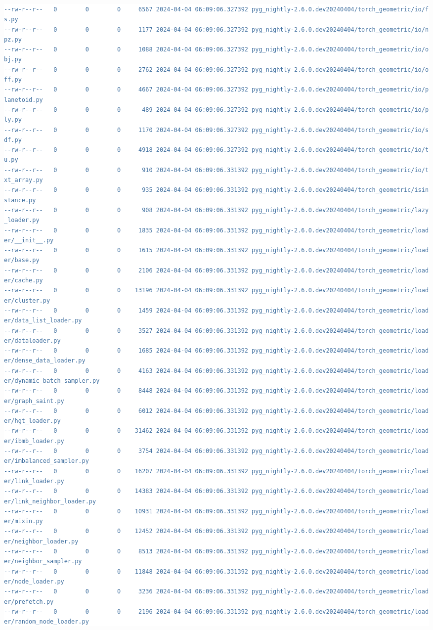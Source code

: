 ```diff
--rw-r--r--   0        0        0     6567 2024-04-04 06:09:06.327392 pyg_nightly-2.6.0.dev20240404/torch_geometric/io/fs.py
--rw-r--r--   0        0        0     1177 2024-04-04 06:09:06.327392 pyg_nightly-2.6.0.dev20240404/torch_geometric/io/npz.py
--rw-r--r--   0        0        0     1088 2024-04-04 06:09:06.327392 pyg_nightly-2.6.0.dev20240404/torch_geometric/io/obj.py
--rw-r--r--   0        0        0     2762 2024-04-04 06:09:06.327392 pyg_nightly-2.6.0.dev20240404/torch_geometric/io/off.py
--rw-r--r--   0        0        0     4667 2024-04-04 06:09:06.327392 pyg_nightly-2.6.0.dev20240404/torch_geometric/io/planetoid.py
--rw-r--r--   0        0        0      489 2024-04-04 06:09:06.327392 pyg_nightly-2.6.0.dev20240404/torch_geometric/io/ply.py
--rw-r--r--   0        0        0     1170 2024-04-04 06:09:06.327392 pyg_nightly-2.6.0.dev20240404/torch_geometric/io/sdf.py
--rw-r--r--   0        0        0     4918 2024-04-04 06:09:06.327392 pyg_nightly-2.6.0.dev20240404/torch_geometric/io/tu.py
--rw-r--r--   0        0        0      910 2024-04-04 06:09:06.331392 pyg_nightly-2.6.0.dev20240404/torch_geometric/io/txt_array.py
--rw-r--r--   0        0        0      935 2024-04-04 06:09:06.331392 pyg_nightly-2.6.0.dev20240404/torch_geometric/isinstance.py
--rw-r--r--   0        0        0      908 2024-04-04 06:09:06.331392 pyg_nightly-2.6.0.dev20240404/torch_geometric/lazy_loader.py
--rw-r--r--   0        0        0     1835 2024-04-04 06:09:06.331392 pyg_nightly-2.6.0.dev20240404/torch_geometric/loader/__init__.py
--rw-r--r--   0        0        0     1615 2024-04-04 06:09:06.331392 pyg_nightly-2.6.0.dev20240404/torch_geometric/loader/base.py
--rw-r--r--   0        0        0     2106 2024-04-04 06:09:06.331392 pyg_nightly-2.6.0.dev20240404/torch_geometric/loader/cache.py
--rw-r--r--   0        0        0    13196 2024-04-04 06:09:06.331392 pyg_nightly-2.6.0.dev20240404/torch_geometric/loader/cluster.py
--rw-r--r--   0        0        0     1459 2024-04-04 06:09:06.331392 pyg_nightly-2.6.0.dev20240404/torch_geometric/loader/data_list_loader.py
--rw-r--r--   0        0        0     3527 2024-04-04 06:09:06.331392 pyg_nightly-2.6.0.dev20240404/torch_geometric/loader/dataloader.py
--rw-r--r--   0        0        0     1685 2024-04-04 06:09:06.331392 pyg_nightly-2.6.0.dev20240404/torch_geometric/loader/dense_data_loader.py
--rw-r--r--   0        0        0     4163 2024-04-04 06:09:06.331392 pyg_nightly-2.6.0.dev20240404/torch_geometric/loader/dynamic_batch_sampler.py
--rw-r--r--   0        0        0     8448 2024-04-04 06:09:06.331392 pyg_nightly-2.6.0.dev20240404/torch_geometric/loader/graph_saint.py
--rw-r--r--   0        0        0     6012 2024-04-04 06:09:06.331392 pyg_nightly-2.6.0.dev20240404/torch_geometric/loader/hgt_loader.py
--rw-r--r--   0        0        0    31462 2024-04-04 06:09:06.331392 pyg_nightly-2.6.0.dev20240404/torch_geometric/loader/ibmb_loader.py
--rw-r--r--   0        0        0     3754 2024-04-04 06:09:06.331392 pyg_nightly-2.6.0.dev20240404/torch_geometric/loader/imbalanced_sampler.py
--rw-r--r--   0        0        0    16207 2024-04-04 06:09:06.331392 pyg_nightly-2.6.0.dev20240404/torch_geometric/loader/link_loader.py
--rw-r--r--   0        0        0    14383 2024-04-04 06:09:06.331392 pyg_nightly-2.6.0.dev20240404/torch_geometric/loader/link_neighbor_loader.py
--rw-r--r--   0        0        0    10931 2024-04-04 06:09:06.331392 pyg_nightly-2.6.0.dev20240404/torch_geometric/loader/mixin.py
--rw-r--r--   0        0        0    12452 2024-04-04 06:09:06.331392 pyg_nightly-2.6.0.dev20240404/torch_geometric/loader/neighbor_loader.py
--rw-r--r--   0        0        0     8513 2024-04-04 06:09:06.331392 pyg_nightly-2.6.0.dev20240404/torch_geometric/loader/neighbor_sampler.py
--rw-r--r--   0        0        0    11848 2024-04-04 06:09:06.331392 pyg_nightly-2.6.0.dev20240404/torch_geometric/loader/node_loader.py
--rw-r--r--   0        0        0     3236 2024-04-04 06:09:06.331392 pyg_nightly-2.6.0.dev20240404/torch_geometric/loader/prefetch.py
--rw-r--r--   0        0        0     2196 2024-04-04 06:09:06.331392 pyg_nightly-2.6.0.dev20240404/torch_geometric/loader/random_node_loader.py
```